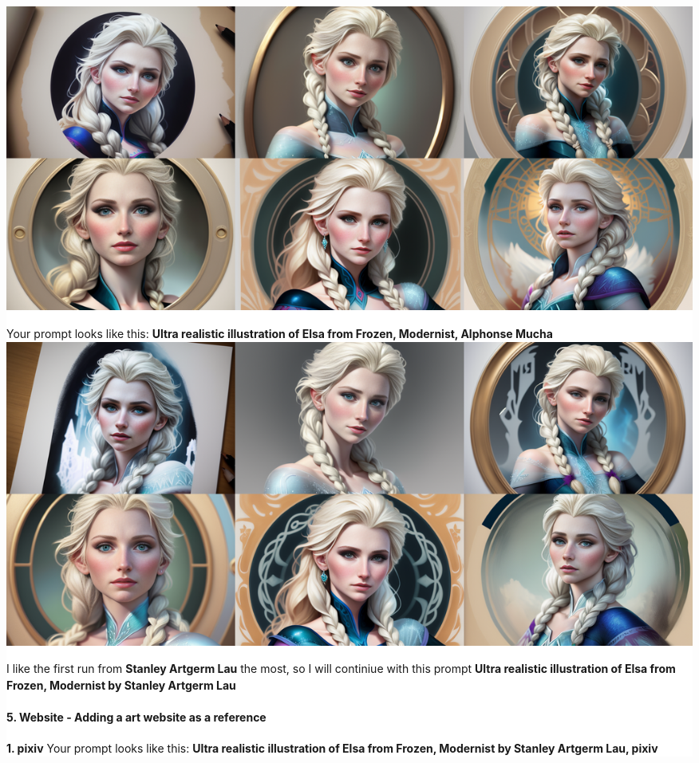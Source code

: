 ![304dee00e25aa62a9c2afb560998fa43.png](../../assets/img/stable-diffusion/prompt-anatomy/10053720de964f819753a1fec32bc031.png)

Your prompt looks like this: **Ultra realistic illustration of Elsa from Frozen, Modernist, Alphonse Mucha**
![63ea5ed1bb51a845451aa3b0f3e66eb1.png](../../assets/img/stable-diffusion/prompt-anatomy/9d1eba31e7914b248dcd2bbdbf362266.png)

I like the first run from **Stanley Artgerm Lau** the most, so I will continiue with this prompt **Ultra realistic illustration of Elsa from Frozen, Modernist by Stanley Artgerm Lau**

#### 5. Website - Adding a art website as a reference
**1. pixiv**
Your prompt looks like this: **Ultra realistic illustration of Elsa from Frozen, Modernist by Stanley Artgerm Lau, pixiv**
